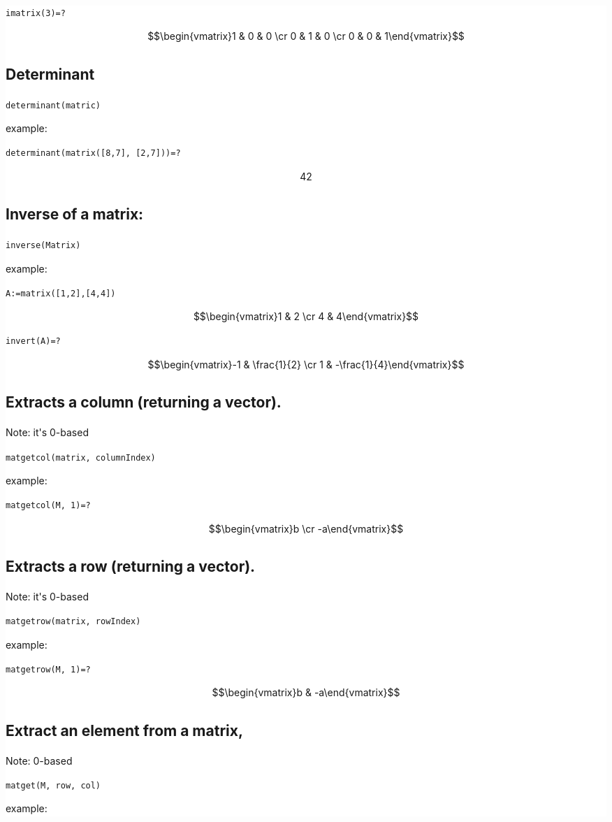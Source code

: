 `imatrix(3)=?`

$$\begin{vmatrix}1 & 0 & 0 \cr 0 & 1 & 0 \cr 0 & 0 & 1\end{vmatrix}$$


## Determinant

`determinant(matric)`

example:

`determinant(matrix([8,7], [2,7]))=?`

$$42$$

## Inverse of a matrix:

`inverse(Matrix)`

example:

`A:=matrix([1,2],[4,4])`

$$\begin{vmatrix}1 & 2 \cr 4 & 4\end{vmatrix}$$

`invert(A)=?`

$$\begin{vmatrix}-1 & \frac{1}{2} \cr 1 & -\frac{1}{4}\end{vmatrix}$$

## Extracts a column (returning a vector). 
Note: it's 0-based

`matgetcol(matrix, columnIndex)`

example:

`matgetcol(M, 1)=?`

$$\begin{vmatrix}b \cr -a\end{vmatrix}$$

## Extracts a row (returning a vector). 
Note: it's 0-based

`matgetrow(matrix, rowIndex)`

example:

`matgetrow(M, 1)=?`

$$\begin{vmatrix}b & -a\end{vmatrix}$$

## Extract an element from a matrix, 
Note: 0-based

`matget(M, row, col)`

example:
